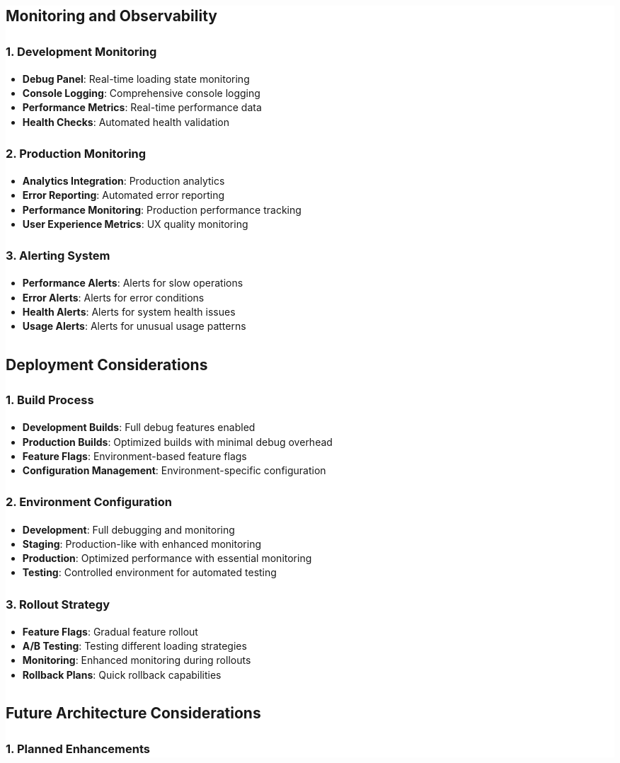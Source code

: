 ## Monitoring and Observability

### 1. Development Monitoring

- **Debug Panel**: Real-time loading state monitoring
- **Console Logging**: Comprehensive console logging
- **Performance Metrics**: Real-time performance data
- **Health Checks**: Automated health validation

### 2. Production Monitoring

- **Analytics Integration**: Production analytics
- **Error Reporting**: Automated error reporting
- **Performance Monitoring**: Production performance tracking
- **User Experience Metrics**: UX quality monitoring

### 3. Alerting System

- **Performance Alerts**: Alerts for slow operations
- **Error Alerts**: Alerts for error conditions
- **Health Alerts**: Alerts for system health issues
- **Usage Alerts**: Alerts for unusual usage patterns

## Deployment Considerations

### 1. Build Process

- **Development Builds**: Full debug features enabled
- **Production Builds**: Optimized builds with minimal debug overhead
- **Feature Flags**: Environment-based feature flags
- **Configuration Management**: Environment-specific configuration

### 2. Environment Configuration

- **Development**: Full debugging and monitoring
- **Staging**: Production-like with enhanced monitoring
- **Production**: Optimized performance with essential monitoring
- **Testing**: Controlled environment for automated testing

### 3. Rollout Strategy

- **Feature Flags**: Gradual feature rollout
- **A/B Testing**: Testing different loading strategies
- **Monitoring**: Enhanced monitoring during rollouts
- **Rollback Plans**: Quick rollback capabilities

## Future Architecture Considerations

### 1. Planned Enhancements
